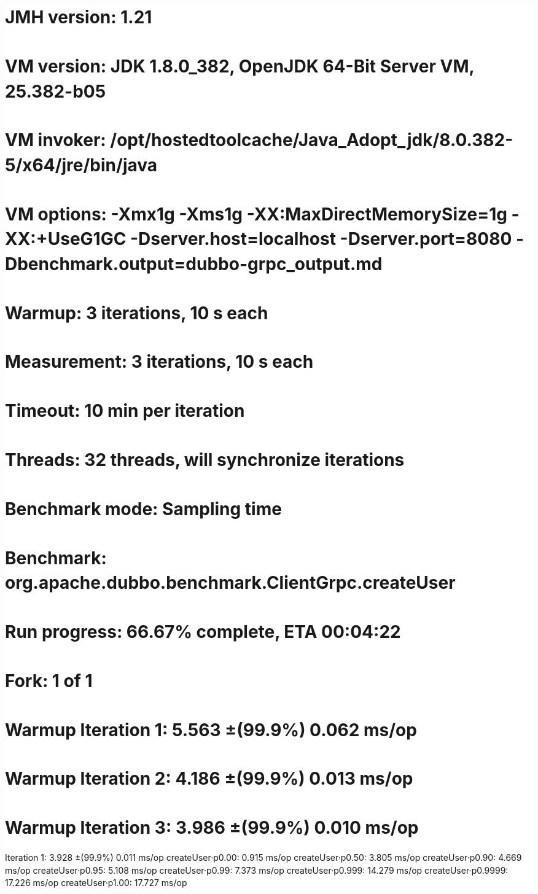 
# JMH version: 1.21
# VM version: JDK 1.8.0_382, OpenJDK 64-Bit Server VM, 25.382-b05
# VM invoker: /opt/hostedtoolcache/Java_Adopt_jdk/8.0.382-5/x64/jre/bin/java
# VM options: -Xmx1g -Xms1g -XX:MaxDirectMemorySize=1g -XX:+UseG1GC -Dserver.host=localhost -Dserver.port=8080 -Dbenchmark.output=dubbo-grpc_output.md
# Warmup: 3 iterations, 10 s each
# Measurement: 3 iterations, 10 s each
# Timeout: 10 min per iteration
# Threads: 32 threads, will synchronize iterations
# Benchmark mode: Sampling time
# Benchmark: org.apache.dubbo.benchmark.ClientGrpc.createUser

# Run progress: 66.67% complete, ETA 00:04:22
# Fork: 1 of 1
# Warmup Iteration   1: 5.563 ±(99.9%) 0.062 ms/op
# Warmup Iteration   2: 4.186 ±(99.9%) 0.013 ms/op
# Warmup Iteration   3: 3.986 ±(99.9%) 0.010 ms/op
Iteration   1: 3.928 ±(99.9%) 0.011 ms/op
                 createUser·p0.00:   0.915 ms/op
                 createUser·p0.50:   3.805 ms/op
                 createUser·p0.90:   4.669 ms/op
                 createUser·p0.95:   5.108 ms/op
                 createUser·p0.99:   7.373 ms/op
                 createUser·p0.999:  14.279 ms/op
                 createUser·p0.9999: 17.226 ms/op
                 createUser·p1.00:   17.727 ms/op

